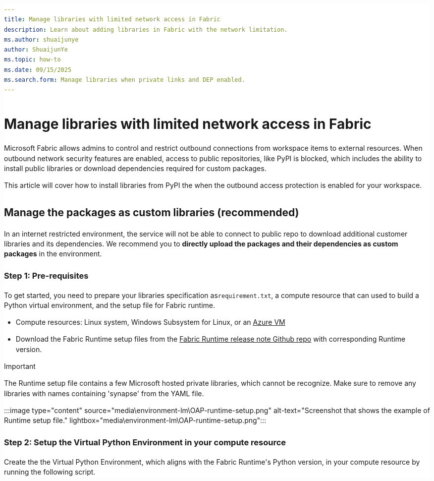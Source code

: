 ```yaml
---
title: Manage libraries with limited network access in Fabric
description: Learn about adding libraries in Fabric with the network limitation.
ms.author: shuaijunye
author: ShuaijunYe
ms.topic: how-to
ms.date: 09/15/2025
ms.search.form: Manage libraries when private links and DEP enabled.
---
```


# Manage libraries with limited network access in Fabric

Microsoft Fabric allows admins to control and restrict outbound connections from workspace items to external resources. When outbound network security features are enabled, access to public repositories, like PyPI is blocked, which includes the ability to install public libraries or download dependencies required for custom packages.

This article will cover how to install libraries from PyPI the when the outbound access protection is enabled for your workspace.

## Manage the packages as custom libraries (recommended)

In an internet restricted environment, the service will not be able to connect to public repo to download additional customer libraries and its dependencies. We recommend you to **directly upload the packages and their dependencies as custom packages** in the environment.

### Step 1: Pre-requisites

To get started, you need to prepare your libraries specification as`requirement.txt`, a compute resource that can used to build a Python virtual environment, and the setup file for Fabric runtime.

- Compute resources: Linux system, Windows Subsystem for Linux, or an [Azure VM](https://learn.microsoft.com/azure/virtual-machines/linux/quick-create-portal?tabs=ubuntu)

- Download the Fabric Runtime setup files from the [Fabric Runtime release note Github repo](https://github.com/microsoft/synapse-spark-runtime/tree/main/Fabric) with corresponding Runtime version.

> [!IMPORTANT]
> The Runtime setup file contains a few Microsoft hosted private libraries, which cannot be recognize. Make sure to remove any libraries with names containing 'synapse' from the YAML file.

:::image type="content" source="media\environment-lm\OAP-runtime-setup.png" alt-text="Screenshot that shows the example of Runtime setup file." lightbox="media\environment-lm\OAP-runtime-setup.png":::

### Step 2: Setup the Virtual Python Environment in your compute resource

Create the the Virtual Python Environment, which aligns with the Fabric Runtime's Python version, in your compute resource by running the following script.
